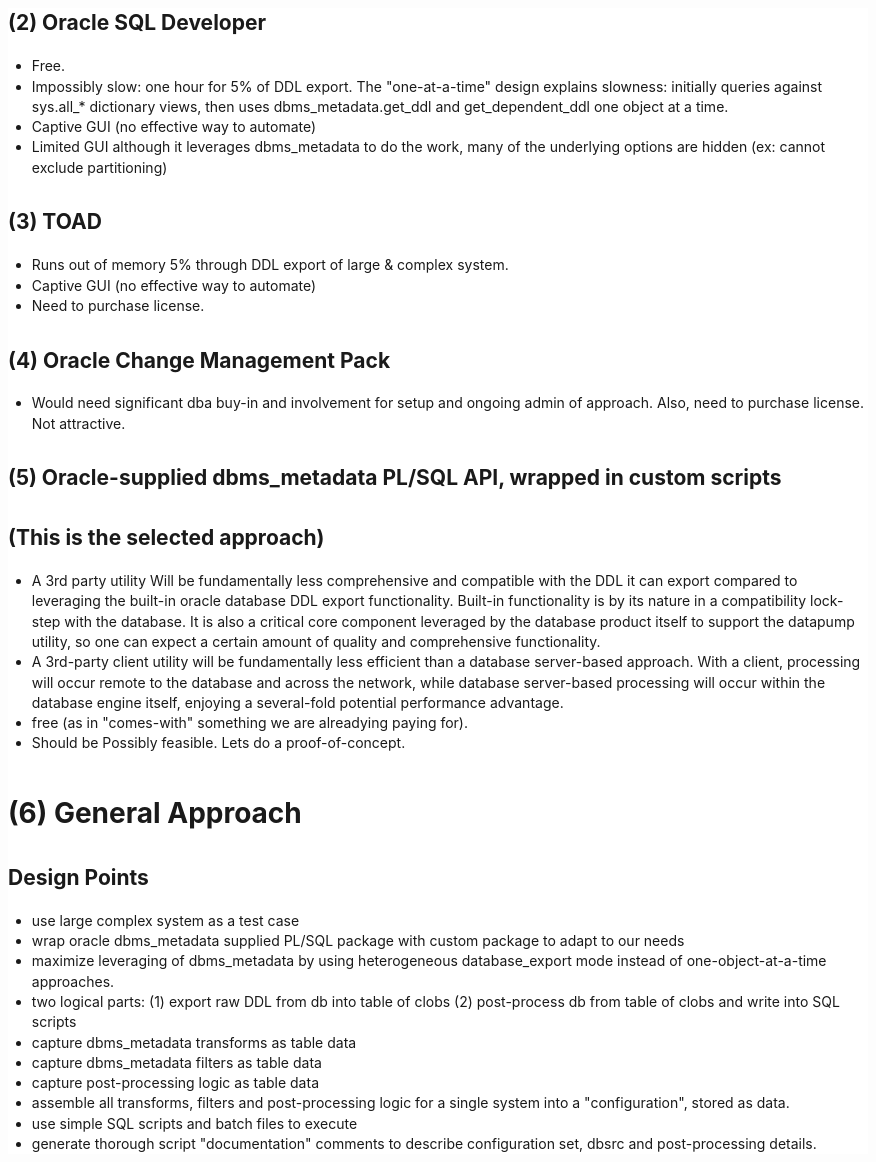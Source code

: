 ## (2) Oracle SQL Developer
* Free.
* Impossibly slow: one hour for 5% of DDL export.
	The "one-at-a-time" design explains slowness: initially queries against
	sys.all_* dictionary views, then uses dbms_metadata.get_ddl and
	get_dependent_ddl one object at a time.
* Captive GUI (no effective way to automate)
* Limited GUI 
	although it leverages dbms_metadata to do the work, many of the 
	underlying options are hidden (ex: cannot exclude partitioning)

## (3) TOAD
* Runs out of memory 5% through DDL export of large & complex system.
* Captive GUI (no effective way to automate)
* Need to purchase license.

## (4) Oracle Change Management Pack
* Would need significant dba buy-in and involvement for setup and ongoing
	admin of approach. Also, need to purchase license. Not attractive.
	
## (5) Oracle-supplied dbms_metadata PL/SQL API, wrapped in custom scripts
## (This is the selected approach)

* A 3rd party utility Will be fundamentally less comprehensive and
compatible with the DDL it can export compared to leveraging the
built-in oracle database DDL export functionality. Built-in
functionality is by its nature in a compatibility lock-step with the
database. It is also a critical core component leveraged by the database
product itself to support the datapump utility, so one can expect a
certain amount of quality and comprehensive functionality.
* A 3rd-party client utility will be fundamentally less efficient than a
database server-based approach. With a client, processing will occur
remote to the database and across the network, while database
server-based processing will occur within the database engine itself,
enjoying a several-fold potential performance advantage.
* free (as in "comes-with" something we are alreadying paying for).
* Should be Possibly feasible. Lets do a proof-of-concept.

# (6) General Approach

## Design Points
* use large complex system as a test case
* wrap oracle dbms_metadata supplied PL/SQL package with custom package
		to adapt to our needs
* maximize leveraging of dbms_metadata by using heterogeneous
		database_export mode instead of one-object-at-a-time approaches.
* two logical parts: 
		(1) export raw DDL from db into table of clobs
		(2) post-process db from table of clobs and write into SQL scripts
* capture dbms_metadata transforms as table data
* capture dbms_metadata filters as table data
* capture post-processing logic as table data
* assemble all transforms, filters and post-processing logic for a single
		system into a "configuration", stored as data.
* use simple SQL scripts and batch files to execute
* generate thorough script "documentation" comments to describe
		configuration set, dbsrc and post-processing details.